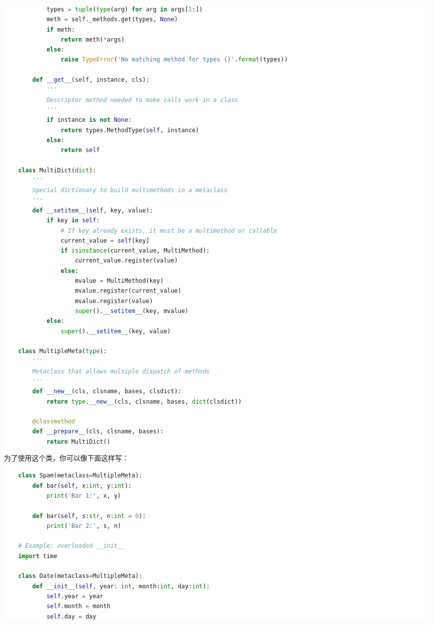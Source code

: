 ```python
            types = tuple(type(arg) for arg in args[1:])
            meth = self._methods.get(types, None)
            if meth:
                return meth(*args)
            else:
                raise TypeError('No matching method for types {}'.format(types))

        def __get__(self, instance, cls):
            '''
            Descriptor method needed to make calls work in a class
            '''
            if instance is not None:
                return types.MethodType(self, instance)
            else:
                return self

    class MultiDict(dict):
        '''
        Special dictionary to build multimethods in a metaclass
        '''
        def __setitem__(self, key, value):
            if key in self:
                # If key already exists, it must be a multimethod or callable
                current_value = self[key]
                if isinstance(current_value, MultiMethod):
                    current_value.register(value)
                else:
                    mvalue = MultiMethod(key)
                    mvalue.register(current_value)
                    mvalue.register(value)
                    super().__setitem__(key, mvalue)
            else:
                super().__setitem__(key, value)

    class MultipleMeta(type):
        '''
        Metaclass that allows multiple dispatch of methods
        '''
        def __new__(cls, clsname, bases, clsdict):
            return type.__new__(cls, clsname, bases, dict(clsdict))

        @classmethod
        def __prepare__(cls, clsname, bases):
            return MultiDict()

```
为了使用这个类，你可以像下面这样写：
```python
    class Spam(metaclass=MultipleMeta):
        def bar(self, x:int, y:int):
            print('Bar 1:', x, y)

        def bar(self, s:str, n:int = 0):
            print('Bar 2:', s, n)

    # Example: overloaded __init__
    import time

    class Date(metaclass=MultipleMeta):
        def __init__(self, year: int, month:int, day:int):
            self.year = year
            self.month = month
            self.day = day
```